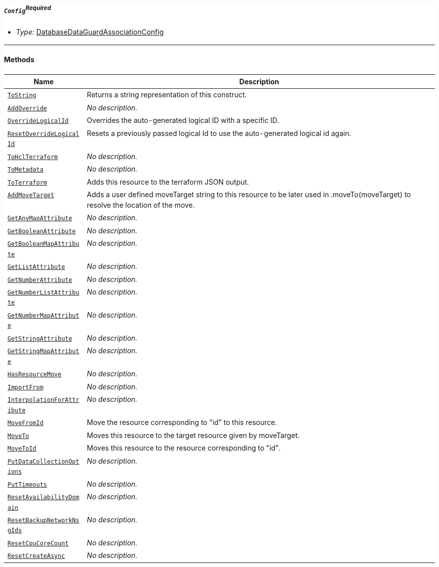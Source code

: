 
##### `Config`<sup>Required</sup> <a name="Config" id="rhizo-co-terraform-provider-oci.databaseDataGuardAssociation.DatabaseDataGuardAssociation.Initializer.parameter.config"></a>

- *Type:* <a href="#rhizo-co-terraform-provider-oci.databaseDataGuardAssociation.DatabaseDataGuardAssociationConfig">DatabaseDataGuardAssociationConfig</a>

---

#### Methods <a name="Methods" id="Methods"></a>

| **Name** | **Description** |
| --- | --- |
| <code><a href="#rhizo-co-terraform-provider-oci.databaseDataGuardAssociation.DatabaseDataGuardAssociation.toString">ToString</a></code> | Returns a string representation of this construct. |
| <code><a href="#rhizo-co-terraform-provider-oci.databaseDataGuardAssociation.DatabaseDataGuardAssociation.addOverride">AddOverride</a></code> | *No description.* |
| <code><a href="#rhizo-co-terraform-provider-oci.databaseDataGuardAssociation.DatabaseDataGuardAssociation.overrideLogicalId">OverrideLogicalId</a></code> | Overrides the auto-generated logical ID with a specific ID. |
| <code><a href="#rhizo-co-terraform-provider-oci.databaseDataGuardAssociation.DatabaseDataGuardAssociation.resetOverrideLogicalId">ResetOverrideLogicalId</a></code> | Resets a previously passed logical Id to use the auto-generated logical id again. |
| <code><a href="#rhizo-co-terraform-provider-oci.databaseDataGuardAssociation.DatabaseDataGuardAssociation.toHclTerraform">ToHclTerraform</a></code> | *No description.* |
| <code><a href="#rhizo-co-terraform-provider-oci.databaseDataGuardAssociation.DatabaseDataGuardAssociation.toMetadata">ToMetadata</a></code> | *No description.* |
| <code><a href="#rhizo-co-terraform-provider-oci.databaseDataGuardAssociation.DatabaseDataGuardAssociation.toTerraform">ToTerraform</a></code> | Adds this resource to the terraform JSON output. |
| <code><a href="#rhizo-co-terraform-provider-oci.databaseDataGuardAssociation.DatabaseDataGuardAssociation.addMoveTarget">AddMoveTarget</a></code> | Adds a user defined moveTarget string to this resource to be later used in .moveTo(moveTarget) to resolve the location of the move. |
| <code><a href="#rhizo-co-terraform-provider-oci.databaseDataGuardAssociation.DatabaseDataGuardAssociation.getAnyMapAttribute">GetAnyMapAttribute</a></code> | *No description.* |
| <code><a href="#rhizo-co-terraform-provider-oci.databaseDataGuardAssociation.DatabaseDataGuardAssociation.getBooleanAttribute">GetBooleanAttribute</a></code> | *No description.* |
| <code><a href="#rhizo-co-terraform-provider-oci.databaseDataGuardAssociation.DatabaseDataGuardAssociation.getBooleanMapAttribute">GetBooleanMapAttribute</a></code> | *No description.* |
| <code><a href="#rhizo-co-terraform-provider-oci.databaseDataGuardAssociation.DatabaseDataGuardAssociation.getListAttribute">GetListAttribute</a></code> | *No description.* |
| <code><a href="#rhizo-co-terraform-provider-oci.databaseDataGuardAssociation.DatabaseDataGuardAssociation.getNumberAttribute">GetNumberAttribute</a></code> | *No description.* |
| <code><a href="#rhizo-co-terraform-provider-oci.databaseDataGuardAssociation.DatabaseDataGuardAssociation.getNumberListAttribute">GetNumberListAttribute</a></code> | *No description.* |
| <code><a href="#rhizo-co-terraform-provider-oci.databaseDataGuardAssociation.DatabaseDataGuardAssociation.getNumberMapAttribute">GetNumberMapAttribute</a></code> | *No description.* |
| <code><a href="#rhizo-co-terraform-provider-oci.databaseDataGuardAssociation.DatabaseDataGuardAssociation.getStringAttribute">GetStringAttribute</a></code> | *No description.* |
| <code><a href="#rhizo-co-terraform-provider-oci.databaseDataGuardAssociation.DatabaseDataGuardAssociation.getStringMapAttribute">GetStringMapAttribute</a></code> | *No description.* |
| <code><a href="#rhizo-co-terraform-provider-oci.databaseDataGuardAssociation.DatabaseDataGuardAssociation.hasResourceMove">HasResourceMove</a></code> | *No description.* |
| <code><a href="#rhizo-co-terraform-provider-oci.databaseDataGuardAssociation.DatabaseDataGuardAssociation.importFrom">ImportFrom</a></code> | *No description.* |
| <code><a href="#rhizo-co-terraform-provider-oci.databaseDataGuardAssociation.DatabaseDataGuardAssociation.interpolationForAttribute">InterpolationForAttribute</a></code> | *No description.* |
| <code><a href="#rhizo-co-terraform-provider-oci.databaseDataGuardAssociation.DatabaseDataGuardAssociation.moveFromId">MoveFromId</a></code> | Move the resource corresponding to "id" to this resource. |
| <code><a href="#rhizo-co-terraform-provider-oci.databaseDataGuardAssociation.DatabaseDataGuardAssociation.moveTo">MoveTo</a></code> | Moves this resource to the target resource given by moveTarget. |
| <code><a href="#rhizo-co-terraform-provider-oci.databaseDataGuardAssociation.DatabaseDataGuardAssociation.moveToId">MoveToId</a></code> | Moves this resource to the resource corresponding to "id". |
| <code><a href="#rhizo-co-terraform-provider-oci.databaseDataGuardAssociation.DatabaseDataGuardAssociation.putDataCollectionOptions">PutDataCollectionOptions</a></code> | *No description.* |
| <code><a href="#rhizo-co-terraform-provider-oci.databaseDataGuardAssociation.DatabaseDataGuardAssociation.putTimeouts">PutTimeouts</a></code> | *No description.* |
| <code><a href="#rhizo-co-terraform-provider-oci.databaseDataGuardAssociation.DatabaseDataGuardAssociation.resetAvailabilityDomain">ResetAvailabilityDomain</a></code> | *No description.* |
| <code><a href="#rhizo-co-terraform-provider-oci.databaseDataGuardAssociation.DatabaseDataGuardAssociation.resetBackupNetworkNsgIds">ResetBackupNetworkNsgIds</a></code> | *No description.* |
| <code><a href="#rhizo-co-terraform-provider-oci.databaseDataGuardAssociation.DatabaseDataGuardAssociation.resetCpuCoreCount">ResetCpuCoreCount</a></code> | *No description.* |
| <code><a href="#rhizo-co-terraform-provider-oci.databaseDataGuardAssociation.DatabaseDataGuardAssociation.resetCreateAsync">ResetCreateAsync</a></code> | *No description.* |